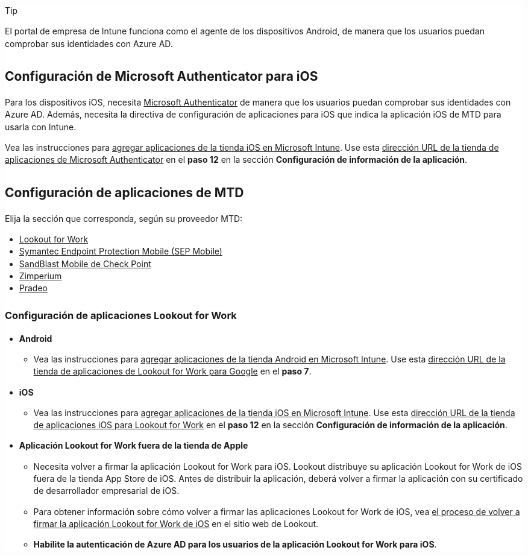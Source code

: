 > [!TIP]
> El portal de empresa de Intune funciona como el agente de los dispositivos Android, de manera que los usuarios puedan comprobar sus identidades con Azure AD.

## <a name="configure-microsoft-authenticator-for-ios"></a>Configuración de Microsoft Authenticator para iOS
Para los dispositivos iOS, necesita [Microsoft Authenticator](https://docs.microsoft.com/azure/multi-factor-authentication/end-user/microsoft-authenticator-app-how-to) de manera que los usuarios puedan comprobar sus identidades con Azure AD. Además, necesita la directiva de configuración de aplicaciones para iOS que indica la aplicación iOS de MTD para usarla con Intune.

Vea las instrucciones para [agregar aplicaciones de la tienda iOS en Microsoft Intune](store-apps-ios.md). Use esta [dirección URL de la tienda de aplicaciones de Microsoft Authenticator](https://itunes.apple.com/us/app/microsoft-authenticator/id983156458?mt=8) en el **paso 12** en la sección **Configuración de información de la aplicación**.

## <a name="configure-mtd-applications"></a>Configuración de aplicaciones de MTD

Elija la sección que corresponda, según su proveedor MTD:

  - [Lookout for Work](#configure-lookout-for-work-apps)
  - [Symantec Endpoint Protection Mobile (SEP Mobile)](#configure-symantec-endpoint-protection-mobile-apps)
  - [SandBlast Mobile de Check Point](#configure-check-point-sandblast-mobile-apps)
  - [Zimperium](#configure-zimperium-apps)
  - [Pradeo](#configure-pradeo-apps)

### <a name="configure-lookout-for-work-apps"></a>Configuración de aplicaciones Lookout for Work

- **Android**
  - Vea las instrucciones para [agregar aplicaciones de la tienda Android en Microsoft Intune](store-apps-android.md). Use esta [dirección URL de la tienda de aplicaciones de Lookout for Work para Google](https://play.google.com/store/apps/details?id=com.lookout.enterprise) en el **paso 7**.

- **iOS**

  - Vea las instrucciones para [agregar aplicaciones de la tienda iOS en Microsoft Intune](store-apps-ios.md). Use esta [dirección URL de la tienda de aplicaciones iOS para Lookout for Work](https://itunes.apple.com/us/app/lookout-for-work/id997193468?mt=8) en el **paso 12** en la sección **Configuración de información de la aplicación**.

-   **Aplicación Lookout for Work fuera de la tienda de Apple**
    - Necesita volver a firmar la aplicación Lookout for Work para iOS. Lookout distribuye su aplicación Lookout for Work de iOS fuera de la tienda App Store de iOS. Antes de distribuir la aplicación, deberá volver a firmar la aplicación con su certificado de desarrollador empresarial de iOS.
    - Para obtener información sobre cómo volver a firmar las aplicaciones Lookout for Work de iOS, vea [el proceso de volver a firmar la aplicación Lookout for Work de iOS](https://personal.support.lookout.com/hc/articles/114094038714) en el sitio web de Lookout.

    - **Habilite la autenticación de Azure AD para los usuarios de la aplicación Lookout for Work para iOS**.
